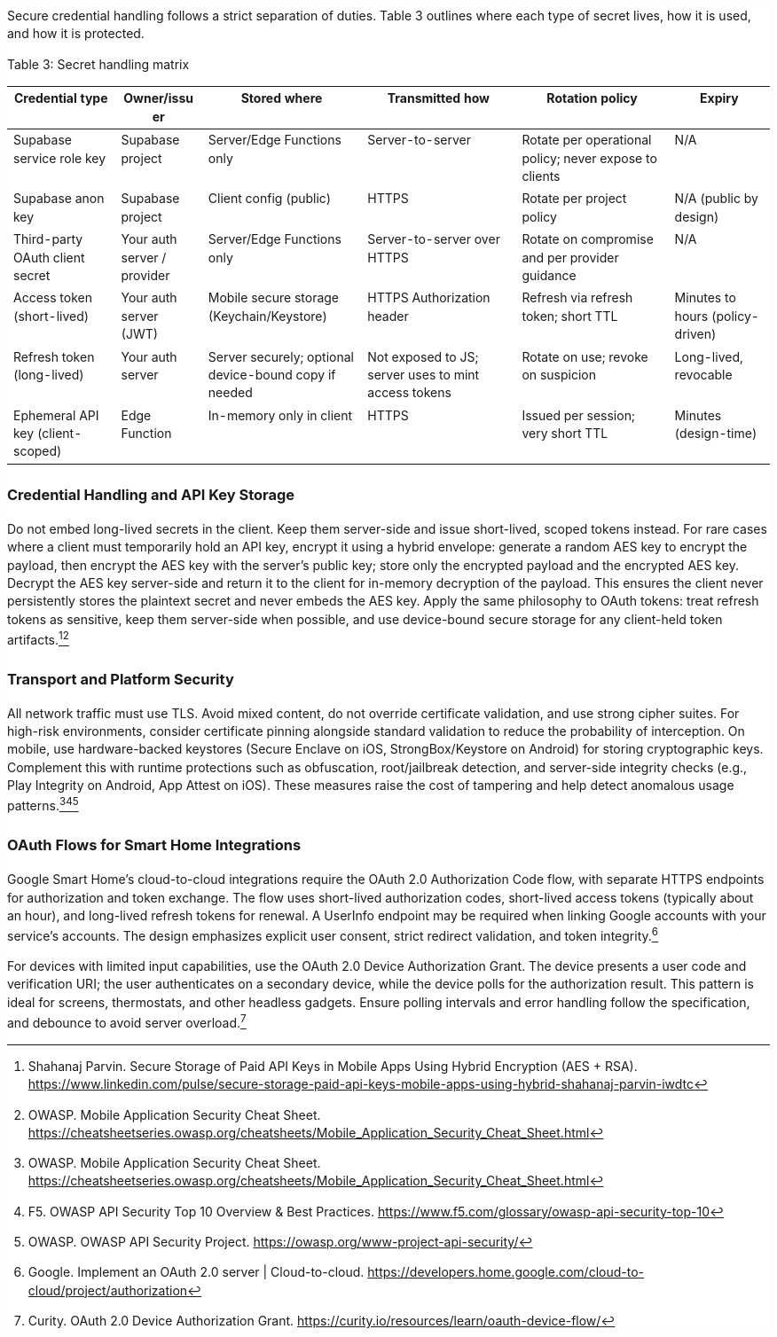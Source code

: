 Secure credential handling follows a strict separation of duties. Table 3 outlines where each type of secret lives, how it is used, and how it is protected.

Table 3: Secret handling matrix

| Credential type | Owner/issuer | Stored where | Transmitted how | Rotation policy | Expiry |
|---|---|---|---|---|---|
| Supabase service role key | Supabase project | Server/Edge Functions only | Server-to-server | Rotate per operational policy; never expose to clients | N/A |
| Supabase anon key | Supabase project | Client config (public) | HTTPS | Rotate per project policy | N/A (public by design) |
| Third-party OAuth client secret | Your auth server / provider | Server/Edge Functions only | Server-to-server over HTTPS | Rotate on compromise and per provider guidance | N/A |
| Access token (short-lived) | Your auth server (JWT) | Mobile secure storage (Keychain/Keystore) | HTTPS Authorization header | Refresh via refresh token; short TTL | Minutes to hours (policy-driven) |
| Refresh token (long-lived) | Your auth server | Server securely; optional device-bound copy if needed | Not exposed to JS; server uses to mint access tokens | Rotate on use; revoke on suspicion | Long-lived, revocable |
| Ephemeral API key (client-scoped) | Edge Function | In-memory only in client | HTTPS | Issued per session; very short TTL | Minutes (design-time) |

### Credential Handling and API Key Storage

Do not embed long-lived secrets in the client. Keep them server-side and issue short-lived, scoped tokens instead. For rare cases where a client must temporarily hold an API key, encrypt it using a hybrid envelope: generate a random AES key to encrypt the payload, then encrypt the AES key with the server’s public key; store only the encrypted payload and the encrypted AES key. Decrypt the AES key server-side and return it to the client for in-memory decryption of the payload. This ensures the client never persistently stores the plaintext secret and never embeds the AES key. Apply the same philosophy to OAuth tokens: treat refresh tokens as sensitive, keep them server-side when possible, and use device-bound secure storage for any client-held token artifacts.[^30][^11]

### Transport and Platform Security

All network traffic must use TLS. Avoid mixed content, do not override certificate validation, and use strong cipher suites. For high-risk environments, consider certificate pinning alongside standard validation to reduce the probability of interception. On mobile, use hardware-backed keystores (Secure Enclave on iOS, StrongBox/Keystore on Android) for storing cryptographic keys. Complement this with runtime protections such as obfuscation, root/jailbreak detection, and server-side integrity checks (e.g., Play Integrity on Android, App Attest on iOS). These measures raise the cost of tampering and help detect anomalous usage patterns.[^11][^28][^13]

### OAuth Flows for Smart Home Integrations

Google Smart Home’s cloud-to-cloud integrations require the OAuth 2.0 Authorization Code flow, with separate HTTPS endpoints for authorization and token exchange. The flow uses short-lived authorization codes, short-lived access tokens (typically about an hour), and long-lived refresh tokens for renewal. A UserInfo endpoint may be required when linking Google accounts with your service’s accounts. The design emphasizes explicit user consent, strict redirect validation, and token integrity.[^4]

For devices with limited input capabilities, use the OAuth 2.0 Device Authorization Grant. The device presents a user code and verification URI; the user authenticates on a secondary device, while the device polls for the authorization result. This pattern is ideal for screens, thermostats, and other headless gadgets. Ensure polling intervals and error handling follow the specification, and debounce to avoid server overload.[^24]


[^1]: Supabase. Architecture | Supabase Docs. https://supabase.com/docs/guides/getting-started/architecture  
[^2]: Ionic. The Native App vs Progressive Web App Debate is Completely Flawed. https://ionic.io/blog/the-native-app-vs-progressive-web-app-debate-is-completely-flawed  
[^3]: Ionic. Appflow Live Updates. https://ionic.io/appflow/live-updates  
[^4]: Google. Implement an OAuth 2.0 server | Cloud-to-cloud. https://developers.home.google.com/cloud-to-cloud/project/authorization  
[^5]: Capacitor. Capacitor Documentation. https://capacitorjs.com  
[^6]: Supabase. Build a User Management App with Ionic Angular | Supabase Docs. https://supabase.com/docs/guides/getting-started/tutorials/with-ionic-angular  
[^7]: Ionic. How to Create Background Tasks in Ionic with Capacitor. https://ionic.io/blog/create-background-tasks-in-ionic-with-capacitor  
[^8]: Supabase. Realtime | Supabase Docs. https://supabase.com/docs/guides/realtime  
[^9]: NextNative. Push Notifications Ionic: Complete Guide. https://nextnative.dev/blog/push-notifications-ionic  
[^10]: Ionic. Best Practices for Building Offline Apps. https://ionic.io/blog/best-practices-for-building-offline-apps  
[^11]: OWASP. Mobile Application Security Cheat Sheet. https://cheatsheetseries.owasp.org/cheatsheets/Mobile_Application_Security_Cheat_Sheet.html  
[^12]: Capacitor. Creating Capacitor Plugins. https://capacitorjs.com/docs/plugins/creating-plugins  
[^13]: OWASP. OWASP API Security Project. https://owasp.org/www-project-api-security/  
[^14]: Ionic. Push Notifications Capacitor Plugin API. https://ionicframework.com/docs/native/push-notifications  
[^15]: MDN. Using Service Workers. https://developer.mozilla.org/en-US/docs/Web/API/Service_Worker_API/Using_Service_Workers  
[^16]: MDN. Caching - Progressive Web Apps. https://developer.mozilla.org/en-US/docs/Web/Progressive_web_apps/Guides/Caching  
[^17]: Ionic. Progressive Web Apps - Ionic Framework. https://ionicframework.com/docs/core-concepts/what-are-progressive-web-apps  
[^18]: Ionic. What is Hybrid Mobile App Development? https://ionic.io/blog/what-is-hybrid-mobile-app-development  
[^19]: Ionic. Ionic Framework Documentation. https://ionicframework.com/docs  
[^24]: Curity. OAuth 2.0 Device Authorization Grant. https://curity.io/resources/learn/oauth-device-flow/  
[^26]: Ionic. Create an Automation - Appflow. https://ionic.io/docs/appflow/quickstart/automation  
[^28]: F5. OWASP API Security Top 10 Overview & Best Practices. https://www.f5.com/glossary/owasp-api-security-top-10  
[^29]: Capacitor. Background Runner API. https://capacitorjs.com/docs/apis/background-runner  
[^30]: Shahanaj Parvin. Secure Storage of Paid API Keys in Mobile Apps Using Hybrid Encryption (AES + RSA). https://www.linkedin.com/pulse/secure-storage-paid-api-keys-mobile-apps-using-hybrid-shahanaj-parvin-iwdtc